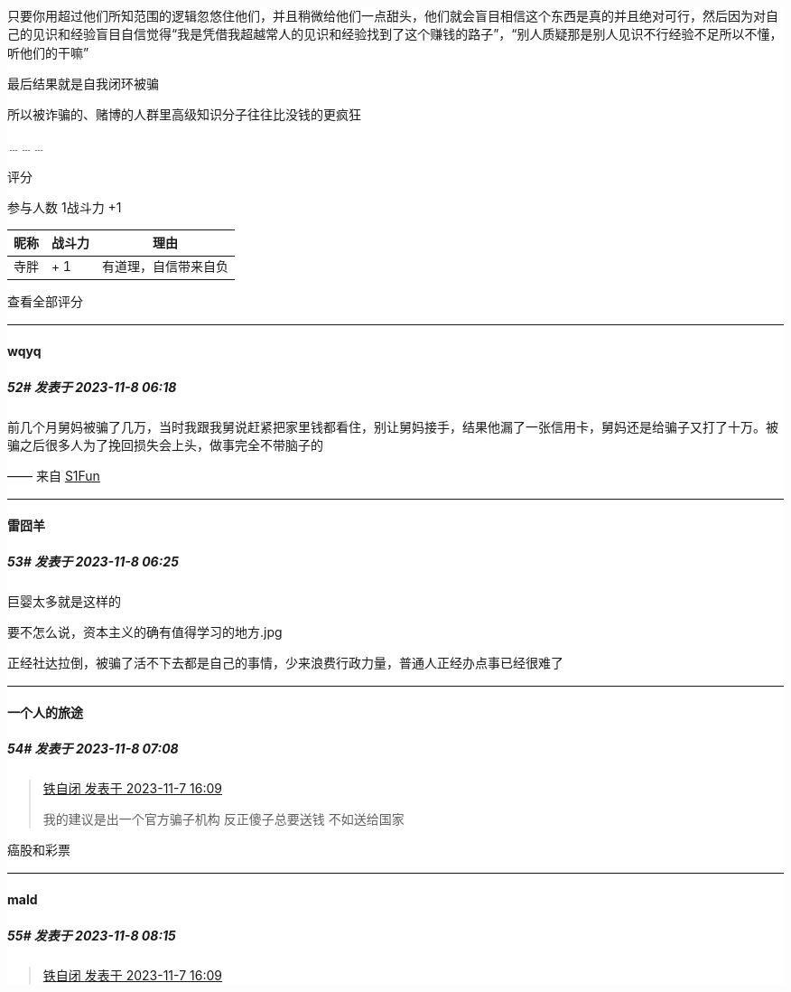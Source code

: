 只要你用超过他们所知范围的逻辑忽悠住他们，并且稍微给他们一点甜头，他们就会盲目相信这个东西是真的并且绝对可行，然后因为对自己的见识和经验盲目自信觉得“我是凭借我超越常人的见识和经验找到了这个赚钱的路子”，“别人质疑那是别人见识不行经验不足所以不懂，听他们的干嘛”

最后结果就是自我闭环被骗

所以被诈骗的、赌博的人群里高级知识分子往往比没钱的更疯狂

﹍﹍﹍

评分

 参与人数 1战斗力 +1

|昵称|战斗力|理由|
|----|---|---|
| 寺胖| + 1|有道理，自信带来自负|

查看全部评分

*****

####  wqyq  
##### 52#       发表于 2023-11-8 06:18

前几个月舅妈被骗了几万，当时我跟我舅说赶紧把家里钱都看住，别让舅妈接手，结果他漏了一张信用卡，舅妈还是给骗子又打了十万。被骗之后很多人为了挽回损失会上头，做事完全不带脑子的

—— 来自 [S1Fun](https://s1fun.koalcat.com)

*****

####  雷囧羊  
##### 53#       发表于 2023-11-8 06:25

巨婴太多就是这样的

要不怎么说，资本主义的确有值得学习的地方.jpg

正经社达拉倒，被骗了活不下去都是自己的事情，少来浪费行政力量，普通人正经办点事已经很难了

*****

####  一个人的旅途  
##### 54#       发表于 2023-11-8 07:08

<blockquote><a href="httphttps://bbs.saraba1st.com/2b/forum.php?mod=redirect&amp;goto=findpost&amp;pid=62969183&amp;ptid=2159800" target="_blank">铁自闭 发表于 2023-11-7 16:09</a>

我的建议是出一个官方骗子机构 反正傻子总要送钱 不如送给国家</blockquote>
癌股和彩票

*****

####  mald  
##### 55#       发表于 2023-11-8 08:15

<blockquote><a href="httphttps://bbs.saraba1st.com/2b/forum.php?mod=redirect&amp;goto=findpost&amp;pid=62969183&amp;ptid=2159800" target="_blank">铁自闭 发表于 2023-11-7 16:09</a>
